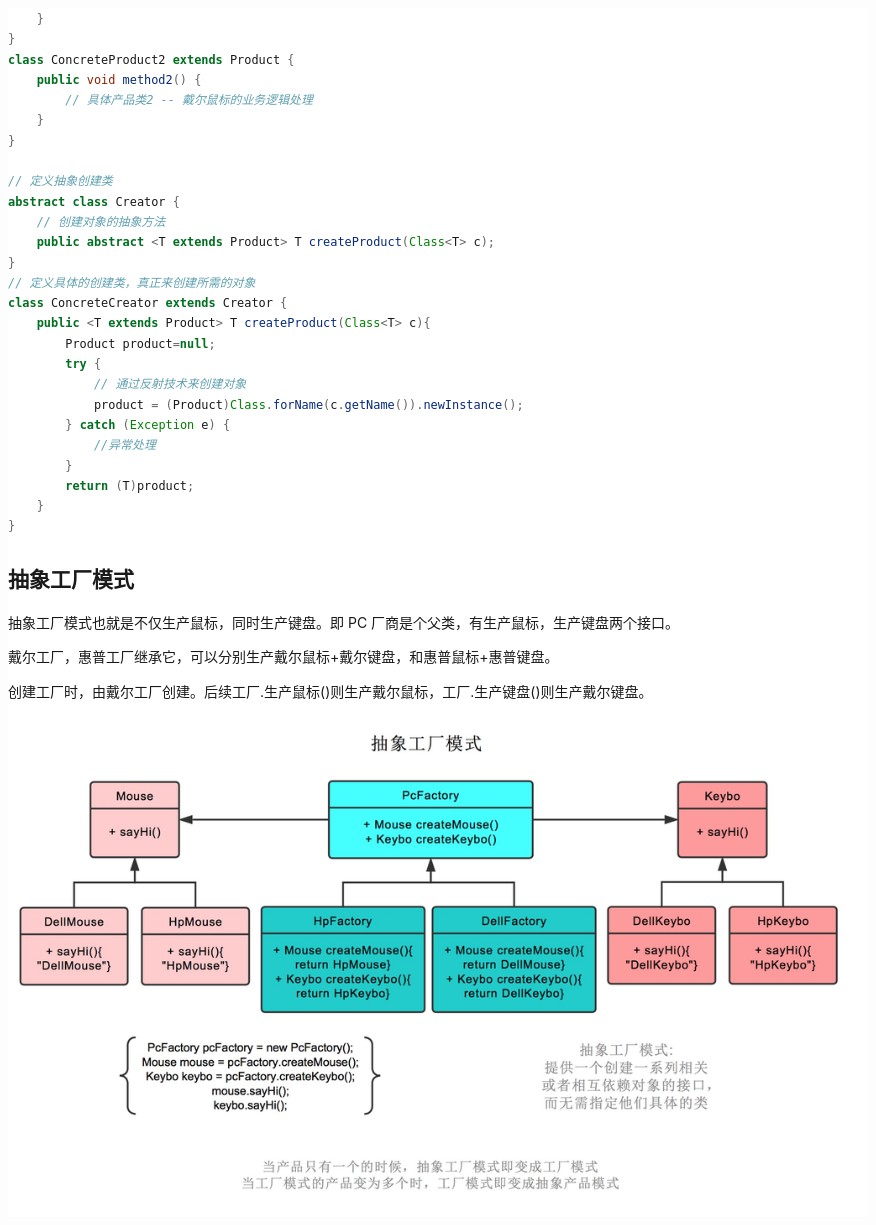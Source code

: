 ```java
    }
}
class ConcreteProduct2 extends Product {
    public void method2() {
        // 具体产品类2 -- 戴尔鼠标的业务逻辑处理
    }
}

// 定义抽象创建类
abstract class Creator {
    // 创建对象的抽象方法
    public abstract <T extends Product> T createProduct(Class<T> c);
}
// 定义具体的创建类，真正来创建所需的对象
class ConcreteCreator extends Creator {
    public <T extends Product> T createProduct(Class<T> c){
        Product product=null;
        try {
            // 通过反射技术来创建对象
            product = (Product)Class.forName(c.getName()).newInstance();
        } catch (Exception e) {
            //异常处理
        }
        return (T)product;
    }
}
```

## 抽象工厂模式

抽象工厂模式也就是不仅生产鼠标，同时生产键盘。即 PC 厂商是个父类，有生产鼠标，生产键盘两个接口。

戴尔工厂，惠普工厂继承它，可以分别生产戴尔鼠标+戴尔键盘，和惠普鼠标+惠普键盘。

创建工厂时，由戴尔工厂创建。后续工厂.生产鼠标()则生产戴尔鼠标，工厂.生产键盘()则生产戴尔键盘。

![597985e59bf1b28e5b647b55800aba7e.png](./image/597985e59bf1b28e5b647b55800aba7e.png)
